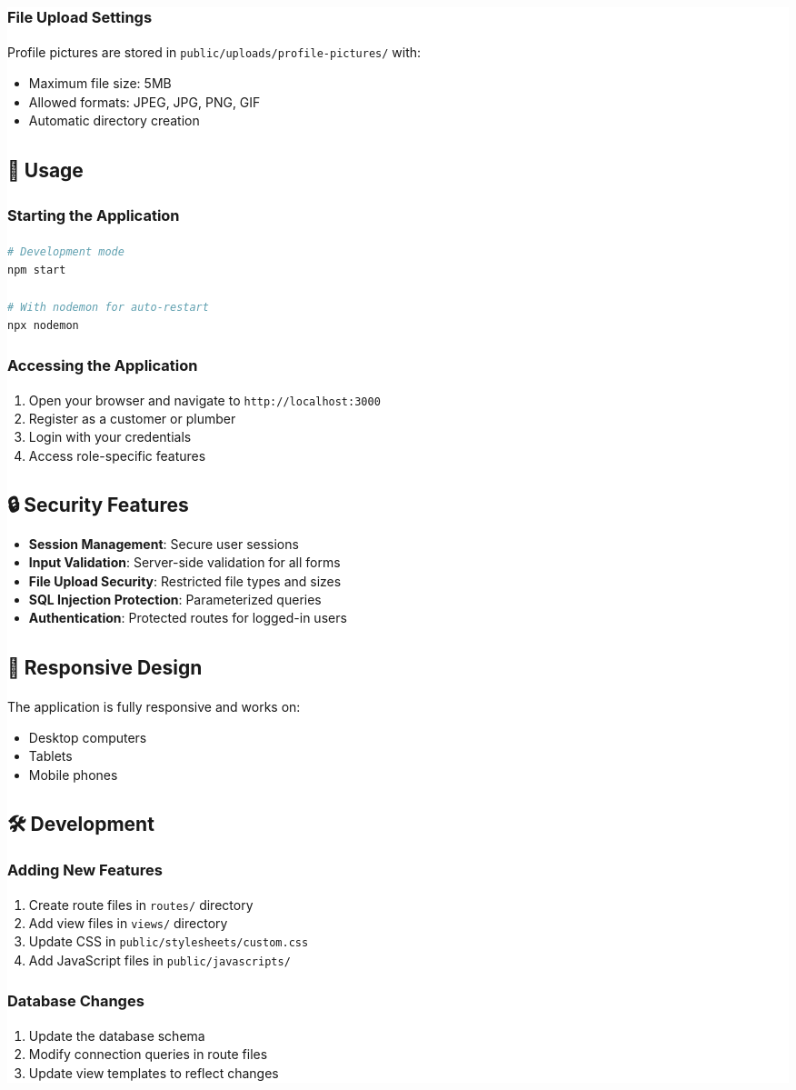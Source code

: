 ### File Upload Settings
Profile pictures are stored in `public/uploads/profile-pictures/` with:
- Maximum file size: 5MB
- Allowed formats: JPEG, JPG, PNG, GIF
- Automatic directory creation

## 🚀 Usage

### Starting the Application
```bash
# Development mode
npm start

# With nodemon for auto-restart
npx nodemon
```

### Accessing the Application
1. Open your browser and navigate to `http://localhost:3000`
2. Register as a customer or plumber
3. Login with your credentials
4. Access role-specific features

## 🔒 Security Features

- **Session Management**: Secure user sessions
- **Input Validation**: Server-side validation for all forms
- **File Upload Security**: Restricted file types and sizes
- **SQL Injection Protection**: Parameterized queries
- **Authentication**: Protected routes for logged-in users

## 📱 Responsive Design

The application is fully responsive and works on:
- Desktop computers
- Tablets
- Mobile phones

## 🛠️ Development

### Adding New Features
1. Create route files in `routes/` directory
2. Add view files in `views/` directory
3. Update CSS in `public/stylesheets/custom.css`
4. Add JavaScript files in `public/javascripts/`

### Database Changes
1. Update the database schema
2. Modify connection queries in route files
3. Update view templates to reflect changes
